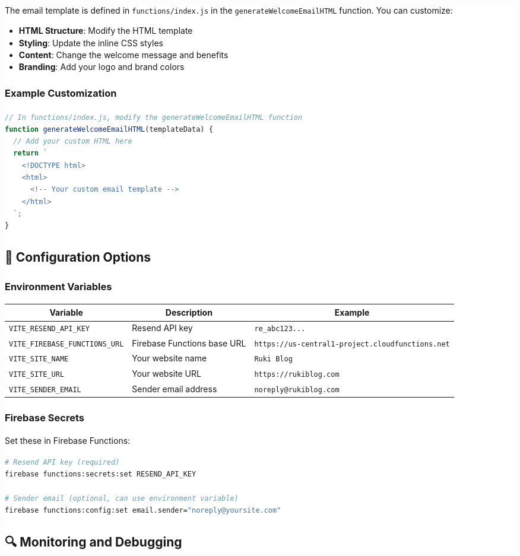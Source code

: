 The email template is defined in `functions/index.js` in the `generateWelcomeEmailHTML` function. You can customize:

- **HTML Structure**: Modify the HTML template
- **Styling**: Update the inline CSS styles
- **Content**: Change the welcome message and benefits
- **Branding**: Add your logo and brand colors

### Example Customization

```javascript
// In functions/index.js, modify the generateWelcomeEmailHTML function
function generateWelcomeEmailHTML(templateData) {
  // Add your custom HTML here
  return `
    <!DOCTYPE html>
    <html>
      <!-- Your custom email template -->
    </html>
  `;
}
```

## 🔧 Configuration Options

### Environment Variables

| Variable | Description | Example |
|----------|-------------|---------|
| `VITE_RESEND_API_KEY` | Resend API key | `re_abc123...` |
| `VITE_FIREBASE_FUNCTIONS_URL` | Firebase Functions base URL | `https://us-central1-project.cloudfunctions.net` |
| `VITE_SITE_NAME` | Your website name | `Ruki Blog` |
| `VITE_SITE_URL` | Your website URL | `https://rukiblog.com` |
| `VITE_SENDER_EMAIL` | Sender email address | `noreply@rukiblog.com` |

### Firebase Secrets

Set these in Firebase Functions:

```bash
# Resend API key (required)
firebase functions:secrets:set RESEND_API_KEY

# Sender email (optional, can use environment variable)
firebase functions:config:set email.sender="noreply@yoursite.com"
```

## 🔍 Monitoring and Debugging
